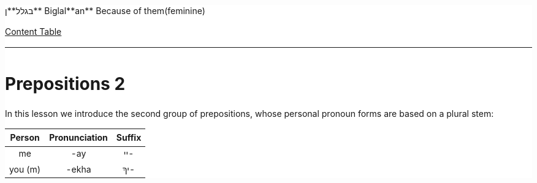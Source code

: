 <tr>

<td>בגלל**ן**</td>

<td>Biglal**an**</td>

<td>Because of them(feminine)</td>

</tr>

</tbody>

</table>

[Content Table](#contenttable)

---

# <a name="Prepositions-2">Prepositions 2</a>

In this lesson we introduce the second group of prepositions, whose personal pronoun forms are based on a plural stem:

<table>

<thead>

<tr>

<th align="center">Person</th>

<th align="center">Pronunciation</th>

<th align="center">Suffix</th>

</tr>

</thead>

<tbody>

<tr>

<td align="center">me</td>

<td align="center">-ay</td>

<td align="center">יי-</td>

</tr>

<tr>

<td align="center">you (m)</td>

<td align="center">-ekha</td>

<td align="center">יךָ-</td>

</tr>

<tr>

